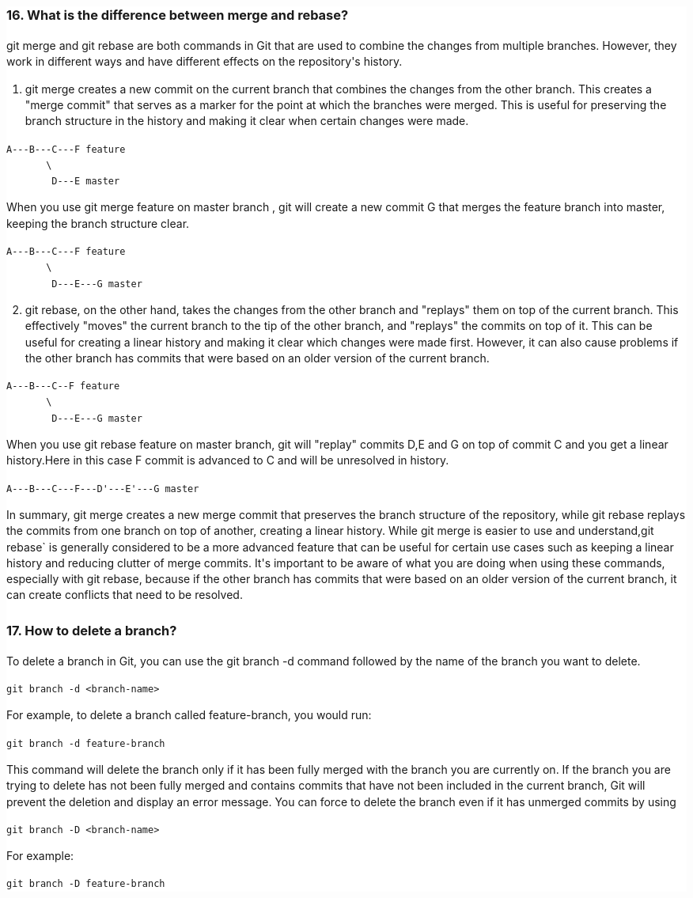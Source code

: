 
### 16. What is the difference between merge and rebase?
git merge and git rebase are both commands in Git that are used to combine the changes from multiple branches. However, they work in different ways and have different effects on the repository's history.

1. git merge creates a new commit on the current branch that combines the changes from the other branch. This creates a "merge commit" that serves as a marker for the point at which the branches were merged. This is useful for preserving the branch structure in the history and making it clear when certain changes were made.
```
A---B---C---F feature
       \
        D---E master
```
When you use git merge feature on master branch , git will create a new commit G that merges the feature branch into master, keeping the branch structure clear.
```
A---B---C---F feature
       \
        D---E---G master
```
2. git rebase, on the other hand, takes the changes from the other branch and "replays" them on top of the current branch. This effectively "moves" the current branch to the tip of the other branch, and "replays" the commits on top of it. This can be useful for creating a linear history and making it clear which changes were made first. However, it can also cause problems if the other branch has commits that were based on an older version of the current branch.
```
A---B---C--F feature
       \
        D---E---G master
```
When you use git rebase feature on master branch, git will "replay" commits D,E and G on top of commit C and you get a linear history.Here in this case F commit is advanced to C and will be unresolved in history. 
```
A---B---C---F---D'---E'---G master
```
In summary, git merge creates a new merge commit that preserves the branch structure of the repository, while git rebase replays the commits from one branch on top of another, creating a linear history. While git merge is easier to use and understand,git rebase` is generally considered to be a more advanced feature that can be useful for certain use cases such as keeping a linear history and reducing clutter of merge commits. It's important to be aware of what you are doing when using these commands, especially with git rebase, because if the other branch has commits that were based on an older version of the current branch, it can create conflicts that need to be resolved.

### 17. How to delete a branch?
To delete a branch in Git, you can use the git branch -d command followed by the name of the branch you want to delete.
```
git branch -d <branch-name>
```
For example, to delete a branch called feature-branch, you would run:
```
git branch -d feature-branch
```
This command will delete the branch only if it has been fully merged with the branch you are currently on. If the branch you are trying to delete has not been fully merged and contains commits that have not been included in the current branch, Git will prevent the deletion and display an error message. You can force to delete the branch even if it has unmerged commits by using 
```
git branch -D <branch-name>
```
For example:
```
git branch -D feature-branch
```